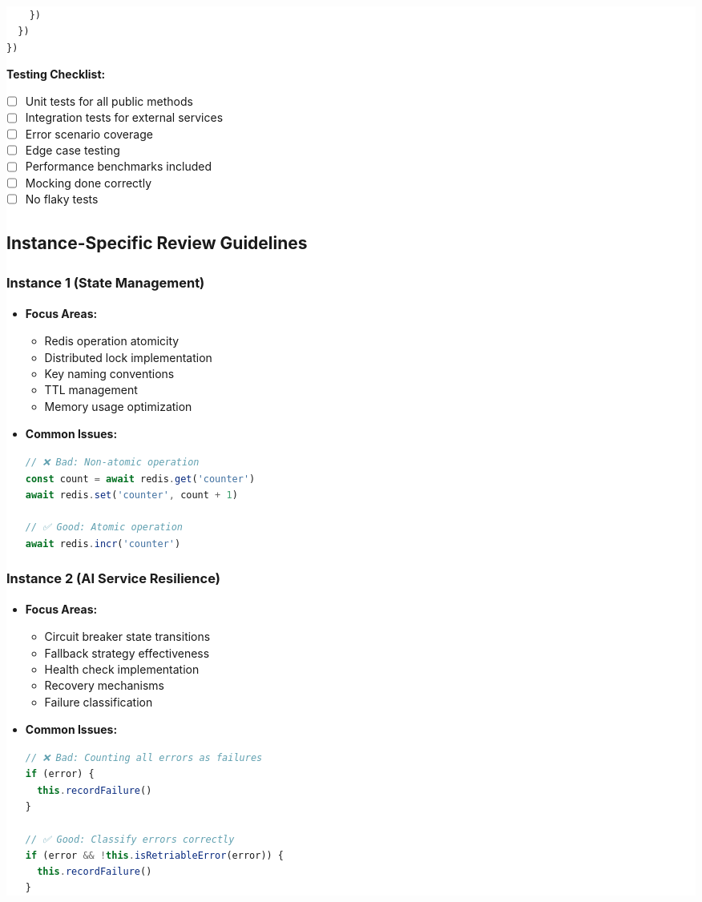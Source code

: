 ```typescript
    })
  })
})
```

**Testing Checklist:**
- [ ] Unit tests for all public methods
- [ ] Integration tests for external services
- [ ] Error scenario coverage
- [ ] Edge case testing
- [ ] Performance benchmarks included
- [ ] Mocking done correctly
- [ ] No flaky tests

## Instance-Specific Review Guidelines

### Instance 1 (State Management)
- **Focus Areas:**
  - Redis operation atomicity
  - Distributed lock implementation
  - Key naming conventions
  - TTL management
  - Memory usage optimization

- **Common Issues:**
  ```typescript
  // ❌ Bad: Non-atomic operation
  const count = await redis.get('counter')
  await redis.set('counter', count + 1)
  
  // ✅ Good: Atomic operation
  await redis.incr('counter')
  ```

### Instance 2 (AI Service Resilience)
- **Focus Areas:**
  - Circuit breaker state transitions
  - Fallback strategy effectiveness
  - Health check implementation
  - Recovery mechanisms
  - Failure classification

- **Common Issues:**
  ```typescript
  // ❌ Bad: Counting all errors as failures
  if (error) {
    this.recordFailure()
  }
  
  // ✅ Good: Classify errors correctly
  if (error && !this.isRetriableError(error)) {
    this.recordFailure()
  }
  ```
